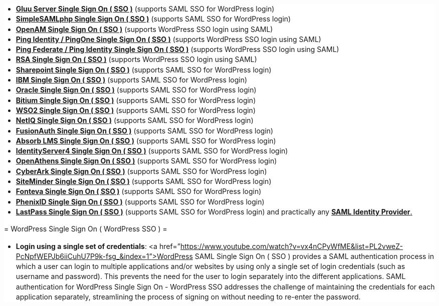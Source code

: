 * <a href="https://plugins.miniorange.com/saml-single-sign-on-sso-wordpress-using-gluu-server" target="_blank">**Gluu Server Single Sign On ( SSO )**</a> (supports SAML SSO for WordPress login)
* <a href="https://plugins.miniorange.com/saml-single-sign-on-sso-wordpress-using-simplesaml" target="_blank">**SimpleSAMLphp Single Sign On ( SSO )**</a> (supports SAML SSO for WordPress login)
* <a href="https://plugins.miniorange.com/saml-single-sign-on-sso-wordpress-using-openam" target="_blank">**OpenAM Single Sign On ( SSO )**</a> (supports WordPress SSO login using SAML)
* <a href="https://plugins.miniorange.com/saml-single-sign-on-sso-wordpress-using-pingone" target="_blank">**Ping Identity / PingOne Single Sign On ( SSO )**</a> (supports WordPress SSO login using SAML)
* <a href="https://plugins.miniorange.com/saml-single-sign-on-sso-wordpress-using-pingfederate" target="_blank">**Ping Federate / Ping Identity Single Sign On ( SSO )**</a> (supports WordPress SSO login using SAML)
* <a href="https://plugins.miniorange.com/saml-single-sign-on-sso-wordpress-using-rsa-secureid" target="_blank">**RSA Single Sign On ( SSO )**</a> (supports WordPress SSO login using SAML)
* <a href="https://plugins.miniorange.com/saml-single-sign-on-wordpress-using-microsoft-sharepoint" target="_blank">**Sharepoint Single Sign On ( SSO )**</a> (supports SAML SSO for WordPress login)
* <a href="https://plugins.miniorange.com/saml-single-sign-on-sso-wordpress-using-custom-idp" target="_blank">**IBM Single Sign On ( SSO )**</a> (supports SAML SSO for WordPress login)
* <a href="https://plugins.miniorange.com/saml-single-sign-on-sso-wordpress-using-oracle-enterprise-manager" target="_blank">**Oracle Single Sign On ( SSO )**</a> (supports SAML SSO for WordPress login)
* <a href="https://plugins.miniorange.com/saml-single-sign-on-sso-wordpress-using-bitium" target="_blank">**Bitium Single Sign On ( SSO )**</a> (supports SAML SSO for WordPress login)
* <a href="https://plugins.miniorange.com/saml-single-sign-on-sso-wordpress-using-wso2" target="_blank">**WSO2 Single Sign On ( SSO )**</a> (supports SAML SSO for WordPress login)
* <a href="https://plugins.miniorange.com/saml-single-sign-on-sso-wordpress-using-netiq" target="_blank">**NetIQ Single Sign On ( SSO )**</a> (supports SAML SSO for WordPress login)
* <a href="https://plugins.miniorange.com/fusionauth-saml-single-sign-on-sso-for-wordpress" target="_blank">**FusionAuth Single Sign On ( SSO )**</a> (supports SAML SSO for WordPress login)
* <a href="https://plugins.miniorange.com/saml-single-sign-on-sso-wordpress-using-absorb-lms" target="_blank">**Absorb LMS Single Sign On ( SSO )**</a> (supports SAML SSO for WordPress login)
* <a href="https://plugins.miniorange.com/saml-single-sign-on-sso-wordpress-using-identityserver4" target="_blank">**IdentityServer4 Single Sign On ( SSO )**</a> (supports SAML SSO for WordPress login)
* <a href="https://plugins.miniorange.com/openathens-saml-single-sign-on-sso-login-wordpress" target="_blank">**OpenAthens Single Sign On ( SSO )**</a> (supports SAML SSO for WordPress login)
* <a href="https://plugins.miniorange.com/saml-single-sign-on-sso-for-wordpress-using-cyberark" target="_blank">**CyberArk Single Sign On ( SSO )**</a> (supports SAML SSO for WordPress login)
* <a href="https://plugins.miniorange.com/siteminder-saml-single-sign-on-sso-login-wordpress" target="_blank">**SiteMinder Single Sign On ( SSO )**</a> (supports SAML SSO for WordPress login)
* <a href="https://plugins.miniorange.com/saml-single-sign-on-sso-wordpress-using-fonteva" target="_blank">**Fonteva Single Sign On ( SSO )**</a> (supports SAML SSO for WordPress login)
* <a href="https://plugins.miniorange.com/phenixid-saml-single-sign-on-sso-login-wordpresss" target="_blank">**PhenixID Single Sign On ( SSO )**</a> (supports SAML SSO for WordPress login)
* <a href="https://plugins.miniorange.com/saml-single-sign-on-sso-wordpress-using-lastpass" target="_blank">**LastPass Single Sign On ( SSO )**</a> (supports SAML SSO for WordPress login)
and practically any <a href = "https://plugins.miniorange.com/wordpress-saml-guides" target="_blank"> **SAML Identity Provider**. </a>

= WordPress Single Sign On ( WordPress SSO ) =

* **Login using a single set of credentials**: <a href=”https://www.youtube.com/watch?v=vx4nCPyWfME&list=PL2vweZ-PcNpfWEPJb6iiCuhU7P9k-fsg_&index=1”>WordPress SAML Single Sign On</a> ( SSO ) provides a SAML authentication process in which a user can login to multiple applications and/or websites by using only a single set of login credentials (such as username and password). This prevents the need for the user to login separately into the different applications. SAML authentication for WordPress Single Sign On - WordPress SSO addresses the challenge of maintaining the credentials for each application separately, streamlining the process of signing on without needing to re-enter the password.
